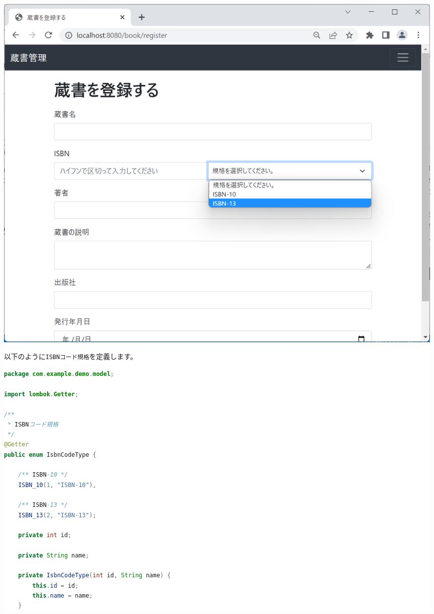 ![picture 2](image/eda6682e80aeb31df5170c7a81f7ec387404e6543bf60e1a62cd3387005fc0a9.png)  


以下のように`ISBNコード規格`を定義します。
```java
package com.example.demo.model;

import lombok.Getter;

/**
 * ISBNコード規格
 */
@Getter
public enum IsbnCodeType {

    /** ISBN-10 */
    ISBN_10(1, "ISBN-10"),

    /** ISBN-13 */
    ISBN_13(2, "ISBN-13");
    
    private int id;

    private String name;

    private IsbnCodeType(int id, String name) {
        this.id = id;
        this.name = name;
    }

```